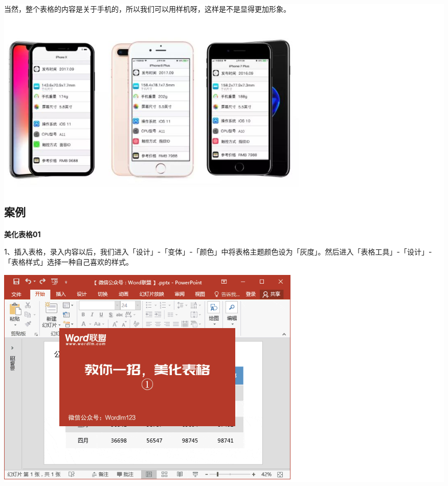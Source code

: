 当然，整个表格的内容是关于手机的，所以我们可以用样机呀，这样是不是显得更加形象。

<img src=".\img\table\v2-7ec7a05536ad98432d42f24d9d3a9885_720w.jpg" alt="v2-7ec7a05536ad98432d42f24d9d3a9885_720w" style="zoom:80%;" />

## 案例

**美化表格01**

1、插入表格，录入内容以后，我们进入「设计」-「变体」-「颜色」中将表格主题颜色设为「灰度」。然后进入「表格工具」-「设计」-「表格样式」选择一种自己喜欢的样式。

<img src=".\img\table\1-1PZ61G611.gif" alt="1-1PZ61G611" style="zoom:80%;" />
